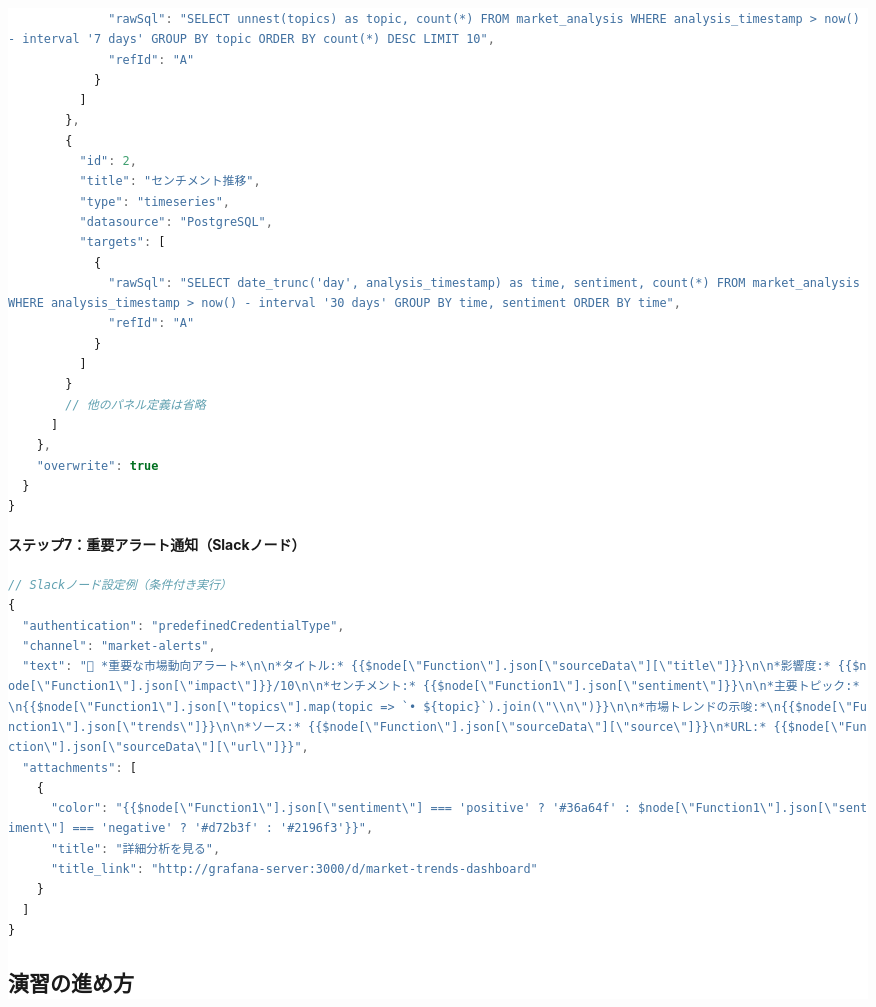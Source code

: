 ```javascript
              "rawSql": "SELECT unnest(topics) as topic, count(*) FROM market_analysis WHERE analysis_timestamp > now() - interval '7 days' GROUP BY topic ORDER BY count(*) DESC LIMIT 10",
              "refId": "A"
            }
          ]
        },
        {
          "id": 2,
          "title": "センチメント推移",
          "type": "timeseries",
          "datasource": "PostgreSQL",
          "targets": [
            {
              "rawSql": "SELECT date_trunc('day', analysis_timestamp) as time, sentiment, count(*) FROM market_analysis WHERE analysis_timestamp > now() - interval '30 days' GROUP BY time, sentiment ORDER BY time",
              "refId": "A"
            }
          ]
        }
        // 他のパネル定義は省略
      ]
    },
    "overwrite": true
  }
}
```

#### ステップ7：重要アラート通知（Slackノード）
```javascript
// Slackノード設定例（条件付き実行）
{
  "authentication": "predefinedCredentialType",
  "channel": "market-alerts",
  "text": "🚨 *重要な市場動向アラート*\n\n*タイトル:* {{$node[\"Function\"].json[\"sourceData\"][\"title\"]}}\n\n*影響度:* {{$node[\"Function1\"].json[\"impact\"]}}/10\n\n*センチメント:* {{$node[\"Function1\"].json[\"sentiment\"]}}\n\n*主要トピック:*\n{{$node[\"Function1\"].json[\"topics\"].map(topic => `• ${topic}`).join(\"\\n\")}}\n\n*市場トレンドの示唆:*\n{{$node[\"Function1\"].json[\"trends\"]}}\n\n*ソース:* {{$node[\"Function\"].json[\"sourceData\"][\"source\"]}}\n*URL:* {{$node[\"Function\"].json[\"sourceData\"][\"url\"]}}",
  "attachments": [
    {
      "color": "{{$node[\"Function1\"].json[\"sentiment\"] === 'positive' ? '#36a64f' : $node[\"Function1\"].json[\"sentiment\"] === 'negative' ? '#d72b3f' : '#2196f3'}}",
      "title": "詳細分析を見る",
      "title_link": "http://grafana-server:3000/d/market-trends-dashboard"
    }
  ]
}
```

## 演習の進め方
